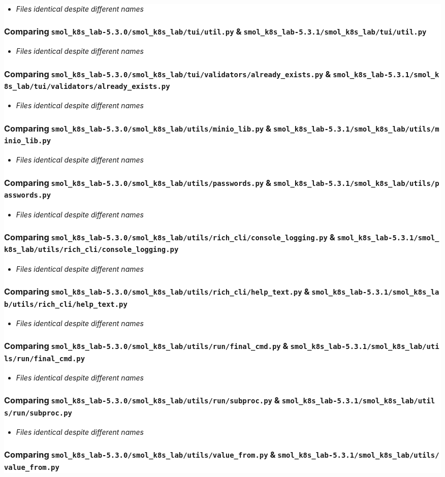  * *Files identical despite different names*

### Comparing `smol_k8s_lab-5.3.0/smol_k8s_lab/tui/util.py` & `smol_k8s_lab-5.3.1/smol_k8s_lab/tui/util.py`

 * *Files identical despite different names*

### Comparing `smol_k8s_lab-5.3.0/smol_k8s_lab/tui/validators/already_exists.py` & `smol_k8s_lab-5.3.1/smol_k8s_lab/tui/validators/already_exists.py`

 * *Files identical despite different names*

### Comparing `smol_k8s_lab-5.3.0/smol_k8s_lab/utils/minio_lib.py` & `smol_k8s_lab-5.3.1/smol_k8s_lab/utils/minio_lib.py`

 * *Files identical despite different names*

### Comparing `smol_k8s_lab-5.3.0/smol_k8s_lab/utils/passwords.py` & `smol_k8s_lab-5.3.1/smol_k8s_lab/utils/passwords.py`

 * *Files identical despite different names*

### Comparing `smol_k8s_lab-5.3.0/smol_k8s_lab/utils/rich_cli/console_logging.py` & `smol_k8s_lab-5.3.1/smol_k8s_lab/utils/rich_cli/console_logging.py`

 * *Files identical despite different names*

### Comparing `smol_k8s_lab-5.3.0/smol_k8s_lab/utils/rich_cli/help_text.py` & `smol_k8s_lab-5.3.1/smol_k8s_lab/utils/rich_cli/help_text.py`

 * *Files identical despite different names*

### Comparing `smol_k8s_lab-5.3.0/smol_k8s_lab/utils/run/final_cmd.py` & `smol_k8s_lab-5.3.1/smol_k8s_lab/utils/run/final_cmd.py`

 * *Files identical despite different names*

### Comparing `smol_k8s_lab-5.3.0/smol_k8s_lab/utils/run/subproc.py` & `smol_k8s_lab-5.3.1/smol_k8s_lab/utils/run/subproc.py`

 * *Files identical despite different names*

### Comparing `smol_k8s_lab-5.3.0/smol_k8s_lab/utils/value_from.py` & `smol_k8s_lab-5.3.1/smol_k8s_lab/utils/value_from.py`
